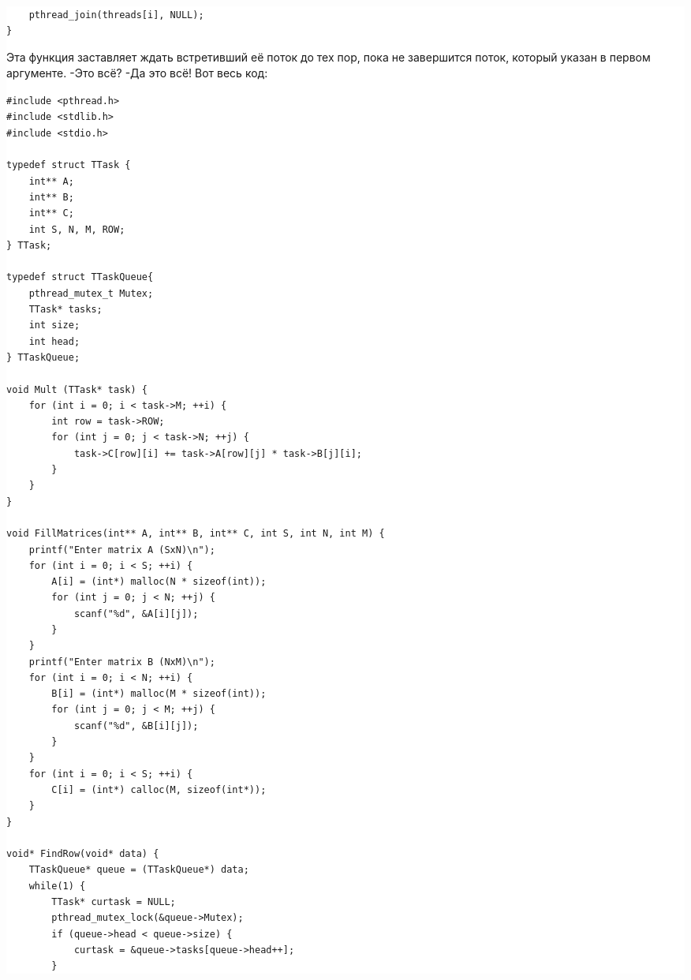 ```
    pthread_join(threads[i], NULL);
}
```
Эта функция заставляет ждать встретивший её поток до тех пор, пока не завершится поток, который указан в первом аргументе.
-Это всё?
-Да это всё! Вот весь код:
```
#include <pthread.h>
#include <stdlib.h>
#include <stdio.h>

typedef struct TTask {
    int** A;
    int** B;
    int** C;
    int S, N, M, ROW;
} TTask;

typedef struct TTaskQueue{
    pthread_mutex_t Mutex;
    TTask* tasks;
    int size;
    int head;
} TTaskQueue;

void Mult (TTask* task) {
    for (int i = 0; i < task->M; ++i) {
        int row = task->ROW;
        for (int j = 0; j < task->N; ++j) {
            task->C[row][i] += task->A[row][j] * task->B[j][i];
        }
    }
}

void FillMatrices(int** A, int** B, int** C, int S, int N, int M) {
    printf("Enter matrix A (SxN)\n");
    for (int i = 0; i < S; ++i) {
        A[i] = (int*) malloc(N * sizeof(int));
        for (int j = 0; j < N; ++j) {
            scanf("%d", &A[i][j]);
        }
    }
    printf("Enter matrix B (NxM)\n");
    for (int i = 0; i < N; ++i) {
        B[i] = (int*) malloc(M * sizeof(int));
        for (int j = 0; j < M; ++j) {
            scanf("%d", &B[i][j]);
        }
    }
    for (int i = 0; i < S; ++i) {
        C[i] = (int*) calloc(M, sizeof(int*));
    }
}

void* FindRow(void* data) {
    TTaskQueue* queue = (TTaskQueue*) data;
    while(1) {
        TTask* curtask = NULL;
        pthread_mutex_lock(&queue->Mutex);
        if (queue->head < queue->size) {
            curtask = &queue->tasks[queue->head++];
        }
```